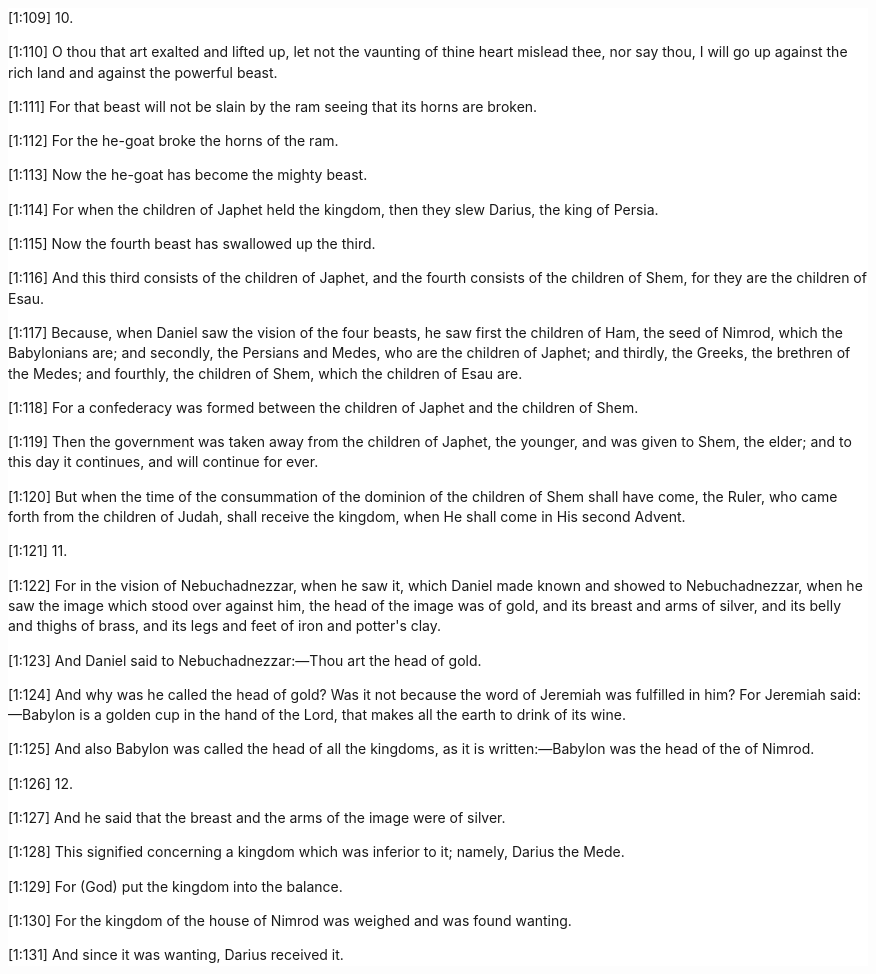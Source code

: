 [1:109] 10.

[1:110] O thou that art exalted and lifted up, let not the vaunting of thine heart mislead thee, nor say thou, I will go up against the rich land and against the powerful beast.

[1:111] For that beast will not be slain by the ram seeing that its horns are broken.

[1:112] For the he-goat broke the horns of the ram.

[1:113] Now the he-goat has become the mighty beast.

[1:114] For when the children of Japhet held the kingdom, then they slew Darius, the king of Persia.

[1:115] Now the fourth beast has swallowed up the third.

[1:116] And this third consists of the children of Japhet, and the fourth consists of the children of Shem, for they are the children of Esau.

[1:117] Because, when Daniel saw the vision of the four beasts, he saw first the children of Ham, the seed of Nimrod, which the Babylonians are; and secondly, the Persians and Medes, who are the children of Japhet; and thirdly, the Greeks, the brethren of the Medes; and fourthly, the children of Shem, which the children of Esau are.

[1:118] For a confederacy was formed between the children of Japhet and the children of Shem.

[1:119] Then the government was taken away from the children of Japhet, the younger, and was given to Shem, the elder; and to this day it continues, and will continue for ever.

[1:120] But when the time of the consummation of the dominion of the children of Shem shall have come, the Ruler, who came forth from the children of Judah, shall receive the kingdom, when He shall come in His second Advent.

[1:121] 11.

[1:122] For in the vision of Nebuchadnezzar, when he saw it, which Daniel made known and showed to Nebuchadnezzar, when he saw the image which stood over against him, the head of the image was of gold, and its breast and arms of silver, and its belly and thighs of brass, and its legs and feet of iron and potter's clay.

[1:123] And Daniel said to Nebuchadnezzar:—Thou art the head of gold.

[1:124] And why was he called the head of gold?  Was it not because the word of Jeremiah was fulfilled in him?  For Jeremiah said:—Babylon is a golden cup in the hand of the Lord, that makes all the earth to drink of its wine.

[1:125] And also Babylon was called the head of all the kingdoms, as it is written:—Babylon was the head of the of Nimrod.

[1:126] 12.

[1:127] And he said that the breast and the arms of the image were of silver.

[1:128] This signified concerning a kingdom which was inferior to it; namely, Darius the Mede.

[1:129] For (God) put the kingdom into the balance.

[1:130] For the kingdom of the house of Nimrod was weighed and was found wanting.

[1:131] And since it was wanting, Darius received it.
